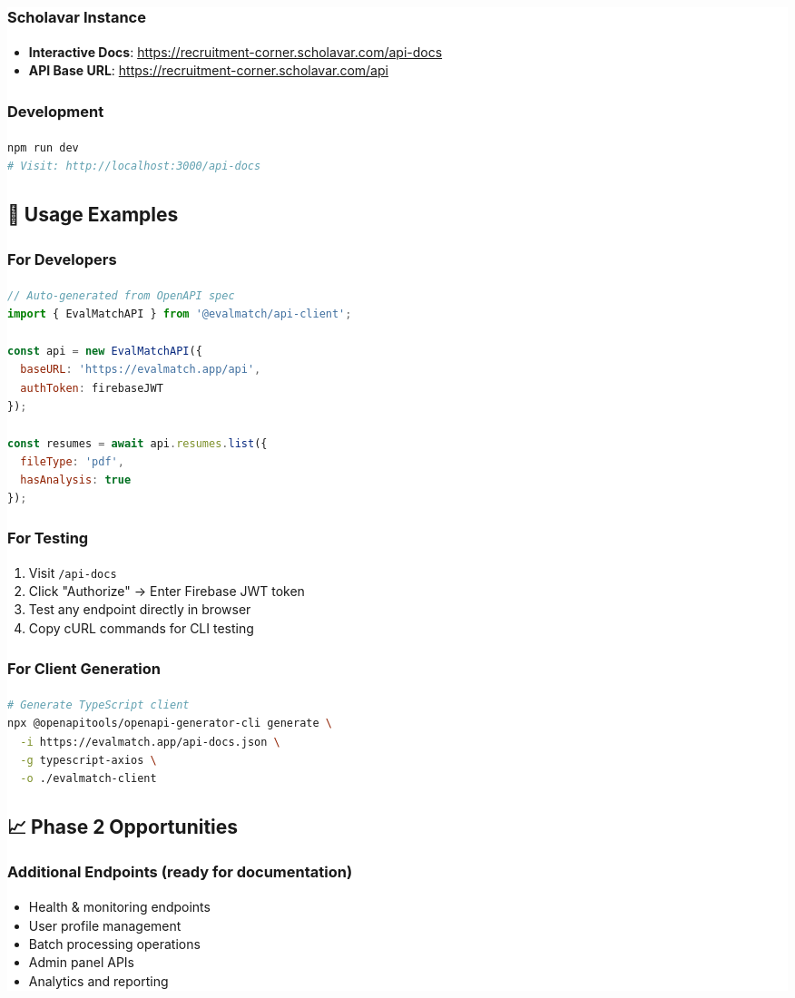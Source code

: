 ### **Scholavar Instance**
- **Interactive Docs**: https://recruitment-corner.scholavar.com/api-docs
- **API Base URL**: https://recruitment-corner.scholavar.com/api

### **Development**
```bash
npm run dev
# Visit: http://localhost:3000/api-docs
```

## 🔧 Usage Examples

### **For Developers**
```javascript
// Auto-generated from OpenAPI spec
import { EvalMatchAPI } from '@evalmatch/api-client';

const api = new EvalMatchAPI({
  baseURL: 'https://evalmatch.app/api',
  authToken: firebaseJWT
});

const resumes = await api.resumes.list({ 
  fileType: 'pdf', 
  hasAnalysis: true 
});
```

### **For Testing**
1. Visit `/api-docs`
2. Click "Authorize" → Enter Firebase JWT token
3. Test any endpoint directly in browser
4. Copy cURL commands for CLI testing

### **For Client Generation**
```bash
# Generate TypeScript client
npx @openapitools/openapi-generator-cli generate \
  -i https://evalmatch.app/api-docs.json \
  -g typescript-axios \
  -o ./evalmatch-client
```

## 📈 Phase 2 Opportunities

### **Additional Endpoints** (ready for documentation)
- Health & monitoring endpoints
- User profile management  
- Batch processing operations
- Admin panel APIs
- Analytics and reporting
